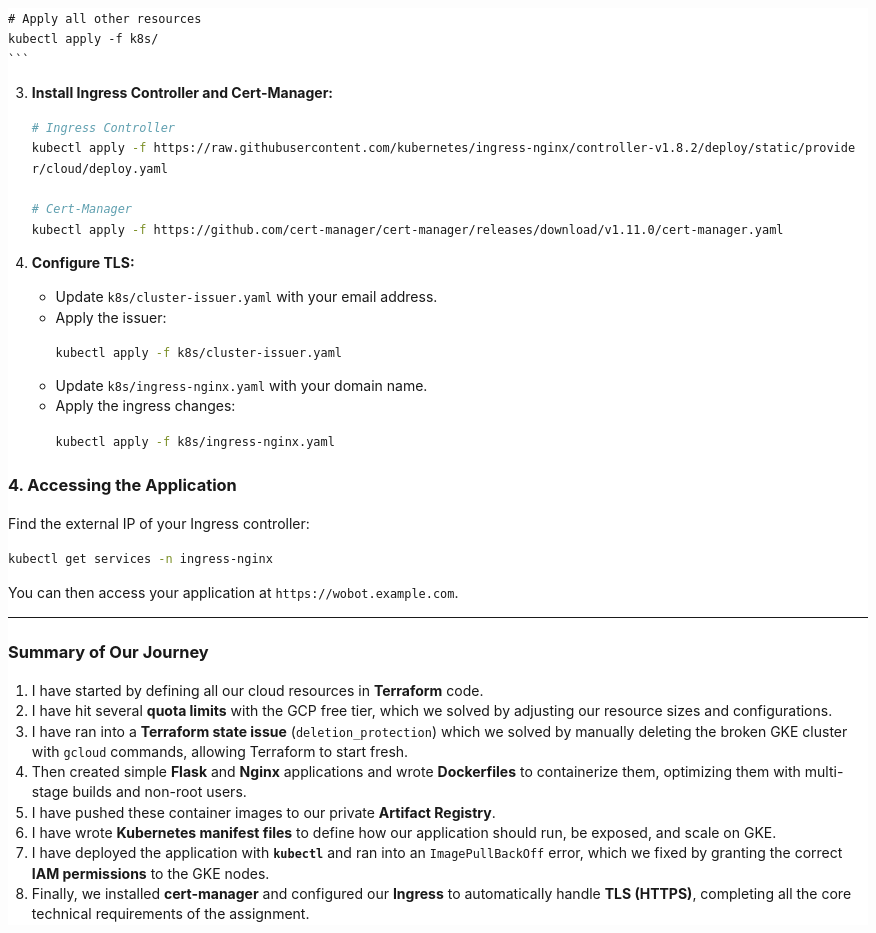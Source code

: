     # Apply all other resources
    kubectl apply -f k8s/
    ```

3.  **Install Ingress Controller and Cert-Manager:**
    ```bash
    # Ingress Controller
    kubectl apply -f https://raw.githubusercontent.com/kubernetes/ingress-nginx/controller-v1.8.2/deploy/static/provider/cloud/deploy.yaml

    # Cert-Manager
    kubectl apply -f https://github.com/cert-manager/cert-manager/releases/download/v1.11.0/cert-manager.yaml
    ```

4.  **Configure TLS:**
    *   Update `k8s/cluster-issuer.yaml` with your email address.
    *   Apply the issuer:
        ```bash
        kubectl apply -f k8s/cluster-issuer.yaml
        ```
    *   Update `k8s/ingress-nginx.yaml` with your domain name.
    *   Apply the ingress changes:
        ```bash
        kubectl apply -f k8s/ingress-nginx.yaml
        ```

### 4. Accessing the Application

Find the external IP of your Ingress controller:
```bash
kubectl get services -n ingress-nginx
```

You can then access your application at `https://wobot.example.com`.

---

### **Summary of Our Journey**

1.  I have started by defining all our cloud resources in **Terraform** code.
2.  I have hit several **quota limits** with the GCP free tier, which we solved by adjusting our resource sizes and configurations.
3.  I have ran into a **Terraform state issue** (`deletion_protection`) which we solved by manually deleting the broken GKE cluster with `gcloud` commands, allowing Terraform to start fresh.
4.  Then created simple **Flask** and **Nginx** applications and wrote **Dockerfiles** to containerize them, optimizing them with multi-stage builds and non-root users.
5.  I have pushed these container images to our private **Artifact Registry**.
6.  I have wrote **Kubernetes manifest files** to define how our application should run, be exposed, and scale on GKE.
7.  I have deployed the application with **`kubectl`** and ran into an `ImagePullBackOff` error, which we fixed by granting the correct **IAM permissions** to the GKE nodes.
8.  Finally, we installed **cert-manager** and configured our **Ingress** to automatically handle **TLS (HTTPS)**, completing all the core technical requirements of the assignment.

